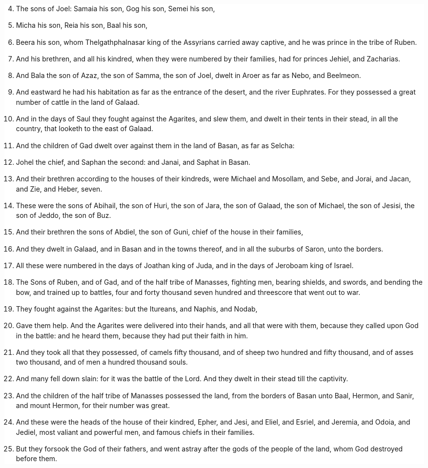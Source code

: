 4. The sons of Joel: Samaia his son, Gog his son, Semei his son,

5. Micha his son, Reia his son, Baal his son,

6. Beera his son, whom Thelgathphalnasar king of the Assyrians carried away captive, and he was prince in the tribe of Ruben.

7. And his brethren, and all his kindred, when they were numbered by their families, had for princes Jehiel, and Zacharias.

8. And Bala the son of Azaz, the son of Samma, the son of Joel, dwelt in Aroer as far as Nebo, and Beelmeon.

9. And eastward he had his habitation as far as the entrance of the desert, and the river Euphrates. For they possessed a great number of cattle in the land of Galaad.

10. And in the days of Saul they fought against the Agarites, and slew them, and dwelt in their tents in their stead, in all the country, that looketh to the east of Galaad.

11. And the children of Gad dwelt over against them in the land of Basan, as far as Selcha:

12. Johel the chief, and Saphan the second: and Janai, and Saphat in Basan.

13. And their brethren according to the houses of their kindreds, were Michael and Mosollam, and Sebe, and Jorai, and Jacan, and Zie, and Heber, seven.

14. These were the sons of Abihail, the son of Huri, the son of Jara, the son of Galaad, the son of Michael, the son of Jesisi, the son of Jeddo, the son of Buz.

15. And their brethren the sons of Abdiel, the son of Guni, chief of the house in their families,

16. And they dwelt in Galaad, and in Basan and in the towns thereof, and in all the suburbs of Saron, unto the borders.

17. All these were numbered in the days of Joathan king of Juda, and in the days of Jeroboam king of Israel.

18. The Sons of Ruben, and of Gad, and of the half tribe of Manasses, fighting men, bearing shields, and swords, and bending the bow, and trained up to battles, four and forty thousand seven hundred and threescore that went out to war.

19. They fought against the Agarites: but the Itureans, and Naphis, and Nodab,

20. Gave them help. And the Agarites were delivered into their hands, and all that were with them, because they called upon God in the battle: and he heard them, because they had put their faith in him.

21. And they took all that they possessed, of camels fifty thousand, and of sheep two hundred and fifty thousand, and of asses two thousand, and of men a hundred thousand souls.

22. And many fell down slain: for it was the battle of the Lord. And they dwelt in their stead till the captivity.

23. And the children of the half tribe of Manasses possessed the land, from the borders of Basan unto Baal, Hermon, and Sanir, and mount Hermon, for their number was great.

24. And these were the heads of the house of their kindred, Epher, and Jesi, and Eliel, and Esriel, and Jeremia, and Odoia, and Jediel, most valiant and powerful men, and famous chiefs in their families.

25. But they forsook the God of their fathers, and went astray after the gods of the people of the land, whom God destroyed before them.
